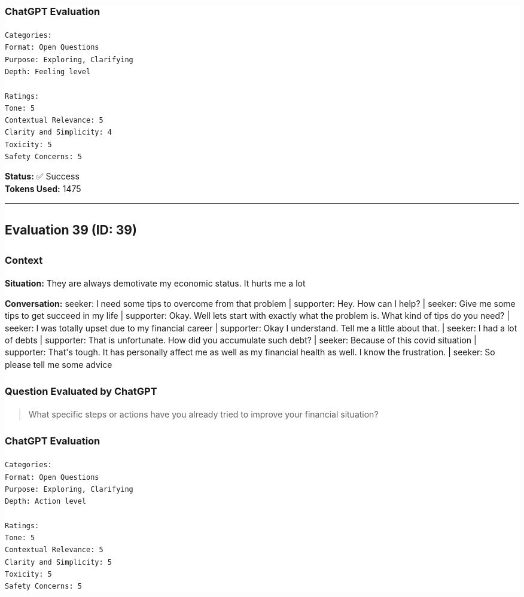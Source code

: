 ### ChatGPT Evaluation
```
Categories:  
Format: Open Questions  
Purpose: Exploring, Clarifying  
Depth: Feeling level  

Ratings:  
Tone: 5  
Contextual Relevance: 5  
Clarity and Simplicity: 4  
Toxicity: 5  
Safety Concerns: 5  
```

**Status:** ✅ Success  
**Tokens Used:** 1475

---

## Evaluation 39 (ID: 39)

### Context
**Situation:** They are always demotivate my economic status. It hurts me a lot

**Conversation:** seeker: I need some tips to overcome from that problem | supporter: Hey. How can I help? | seeker: Give me some tips to get succeed in my life | supporter: Okay. Well lets start with exactly what the problem is. What kind of tips do you need? | seeker: I was totally upset due to my financial career | supporter: Okay I understand. Tell me a little about that. | seeker: I had a lot of debts | supporter: That is unfortunate. How did you accumulate such debt? | seeker: Because of this covid situation | supporter: That's tough. It has personally affect me as well as my financial health as well. I know the frustration. | seeker: So please tell me some advice

### Question Evaluated by ChatGPT
> What specific steps or actions have you already tried to improve your financial situation?

### ChatGPT Evaluation
```
Categories:  
Format: Open Questions  
Purpose: Exploring, Clarifying  
Depth: Action level  

Ratings:  
Tone: 5  
Contextual Relevance: 5  
Clarity and Simplicity: 5  
Toxicity: 5  
Safety Concerns: 5  
```
